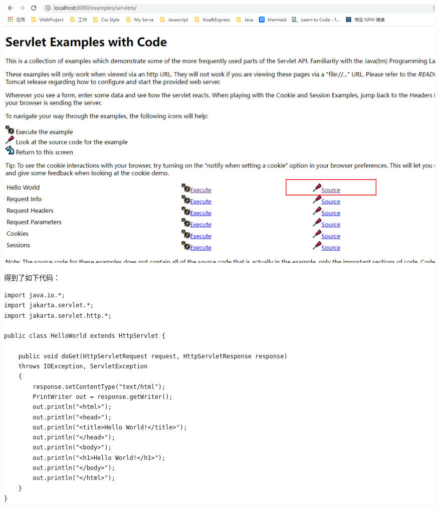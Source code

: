 ![image-20211202163733098](/images/Java/JavaEE/02-1-通过空白的Maven模板搭建一个Web项目/image-20211202163733098.png)

得到了如下代码：

```
import java.io.*;
import jakarta.servlet.*;
import jakarta.servlet.http.*;

public class HelloWorld extends HttpServlet {

    public void doGet(HttpServletRequest request, HttpServletResponse response)
    throws IOException, ServletException
    {
        response.setContentType("text/html");
        PrintWriter out = response.getWriter();
        out.println("<html>");
        out.println("<head>");
        out.println("<title>Hello World!</title>");
        out.println("</head>");
        out.println("<body>");
        out.println("<h1>Hello World!</h1>");
        out.println("</body>");
        out.println("</html>");
    }
}
```
